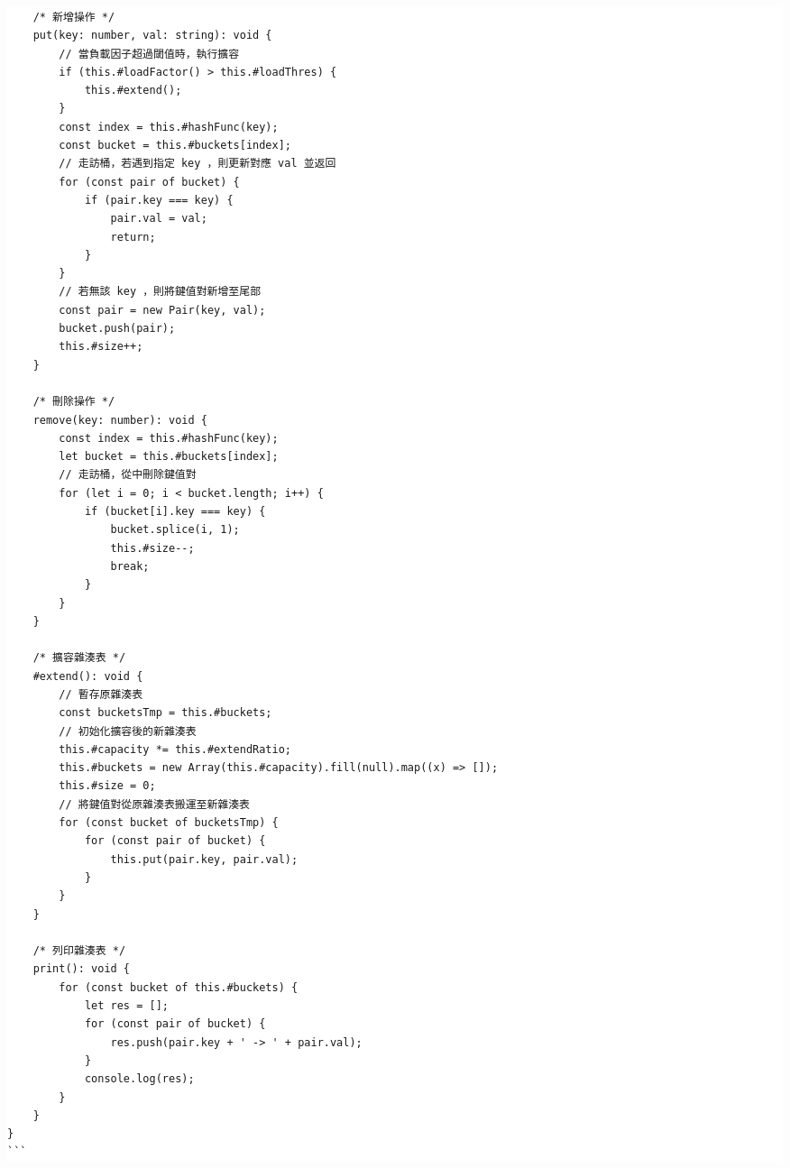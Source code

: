         /* 新增操作 */
        put(key: number, val: string): void {
            // 當負載因子超過閾值時，執行擴容
            if (this.#loadFactor() > this.#loadThres) {
                this.#extend();
            }
            const index = this.#hashFunc(key);
            const bucket = this.#buckets[index];
            // 走訪桶，若遇到指定 key ，則更新對應 val 並返回
            for (const pair of bucket) {
                if (pair.key === key) {
                    pair.val = val;
                    return;
                }
            }
            // 若無該 key ，則將鍵值對新增至尾部
            const pair = new Pair(key, val);
            bucket.push(pair);
            this.#size++;
        }

        /* 刪除操作 */
        remove(key: number): void {
            const index = this.#hashFunc(key);
            let bucket = this.#buckets[index];
            // 走訪桶，從中刪除鍵值對
            for (let i = 0; i < bucket.length; i++) {
                if (bucket[i].key === key) {
                    bucket.splice(i, 1);
                    this.#size--;
                    break;
                }
            }
        }

        /* 擴容雜湊表 */
        #extend(): void {
            // 暫存原雜湊表
            const bucketsTmp = this.#buckets;
            // 初始化擴容後的新雜湊表
            this.#capacity *= this.#extendRatio;
            this.#buckets = new Array(this.#capacity).fill(null).map((x) => []);
            this.#size = 0;
            // 將鍵值對從原雜湊表搬運至新雜湊表
            for (const bucket of bucketsTmp) {
                for (const pair of bucket) {
                    this.put(pair.key, pair.val);
                }
            }
        }

        /* 列印雜湊表 */
        print(): void {
            for (const bucket of this.#buckets) {
                let res = [];
                for (const pair of bucket) {
                    res.push(pair.key + ' -> ' + pair.val);
                }
                console.log(res);
            }
        }
    }
    ```
